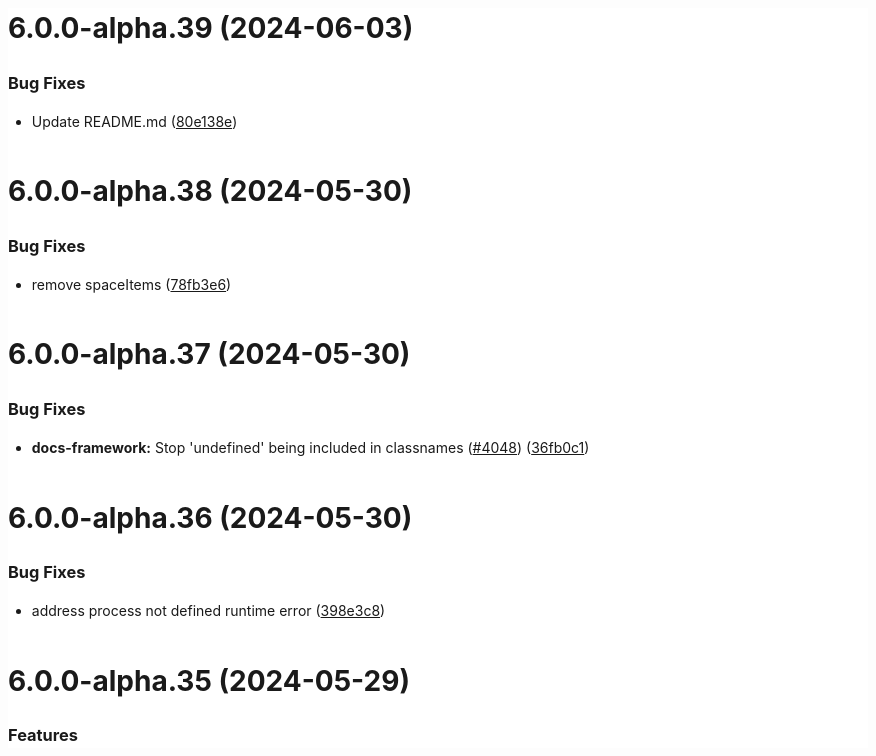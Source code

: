 



# 6.0.0-alpha.39 (2024-06-03)


### Bug Fixes

* Update README.md ([80e138e](https://github.com/patternfly/patternfly-org/commit/80e138e769f0fddc023946ff618566d4c23c7c88))





# 6.0.0-alpha.38 (2024-05-30)


### Bug Fixes

* remove spaceItems ([78fb3e6](https://github.com/patternfly/patternfly-org/commit/78fb3e6fa25b9f39c5fbd373305562a01c253bd6))





# 6.0.0-alpha.37 (2024-05-30)


### Bug Fixes

* **docs-framework:** Stop 'undefined' being included in classnames ([#4048](https://github.com/patternfly/patternfly-org/issues/4048)) ([36fb0c1](https://github.com/patternfly/patternfly-org/commit/36fb0c120370d7c9f8303b0611fad9abb5ccc11b))





# 6.0.0-alpha.36 (2024-05-30)


### Bug Fixes

* address process not defined runtime error ([398e3c8](https://github.com/patternfly/patternfly-org/commit/398e3c8f9c030342cb23c2ad1d7109de642ae205))





# 6.0.0-alpha.35 (2024-05-29)


### Features
